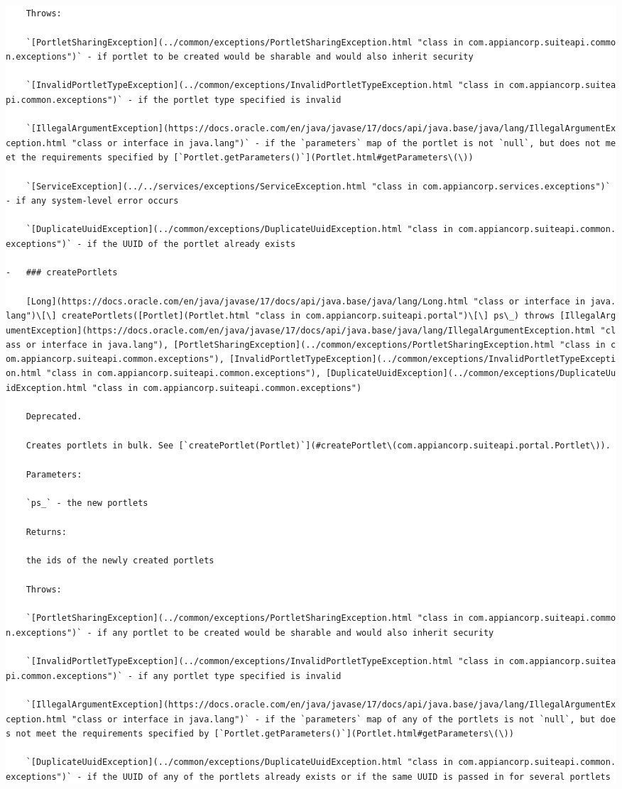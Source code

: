         Throws:

        `[PortletSharingException](../common/exceptions/PortletSharingException.html "class in com.appiancorp.suiteapi.common.exceptions")` - if portlet to be created would be sharable and would also inherit security

        `[InvalidPortletTypeException](../common/exceptions/InvalidPortletTypeException.html "class in com.appiancorp.suiteapi.common.exceptions")` - if the portlet type specified is invalid

        `[IllegalArgumentException](https://docs.oracle.com/en/java/javase/17/docs/api/java.base/java/lang/IllegalArgumentException.html "class or interface in java.lang")` - if the `parameters` map of the portlet is not `null`, but does not meet the requirements specified by [`Portlet.getParameters()`](Portlet.html#getParameters\(\))

        `[ServiceException](../../services/exceptions/ServiceException.html "class in com.appiancorp.services.exceptions")` - if any system-level error occurs

        `[DuplicateUuidException](../common/exceptions/DuplicateUuidException.html "class in com.appiancorp.suiteapi.common.exceptions")` - if the UUID of the portlet already exists

    -   ### createPortlets

        [Long](https://docs.oracle.com/en/java/javase/17/docs/api/java.base/java/lang/Long.html "class or interface in java.lang")\[\] createPortlets([Portlet](Portlet.html "class in com.appiancorp.suiteapi.portal")\[\] ps\_) throws [IllegalArgumentException](https://docs.oracle.com/en/java/javase/17/docs/api/java.base/java/lang/IllegalArgumentException.html "class or interface in java.lang"), [PortletSharingException](../common/exceptions/PortletSharingException.html "class in com.appiancorp.suiteapi.common.exceptions"), [InvalidPortletTypeException](../common/exceptions/InvalidPortletTypeException.html "class in com.appiancorp.suiteapi.common.exceptions"), [DuplicateUuidException](../common/exceptions/DuplicateUuidException.html "class in com.appiancorp.suiteapi.common.exceptions")

        Deprecated.

        Creates portlets in bulk. See [`createPortlet(Portlet)`](#createPortlet\(com.appiancorp.suiteapi.portal.Portlet\)).

        Parameters:

        `ps_` - the new portlets

        Returns:

        the ids of the newly created portlets

        Throws:

        `[PortletSharingException](../common/exceptions/PortletSharingException.html "class in com.appiancorp.suiteapi.common.exceptions")` - if any portlet to be created would be sharable and would also inherit security

        `[InvalidPortletTypeException](../common/exceptions/InvalidPortletTypeException.html "class in com.appiancorp.suiteapi.common.exceptions")` - if any portlet type specified is invalid

        `[IllegalArgumentException](https://docs.oracle.com/en/java/javase/17/docs/api/java.base/java/lang/IllegalArgumentException.html "class or interface in java.lang")` - if the `parameters` map of any of the portlets is not `null`, but does not meet the requirements specified by [`Portlet.getParameters()`](Portlet.html#getParameters\(\))

        `[DuplicateUuidException](../common/exceptions/DuplicateUuidException.html "class in com.appiancorp.suiteapi.common.exceptions")` - if the UUID of any of the portlets already exists or if the same UUID is passed in for several portlets
